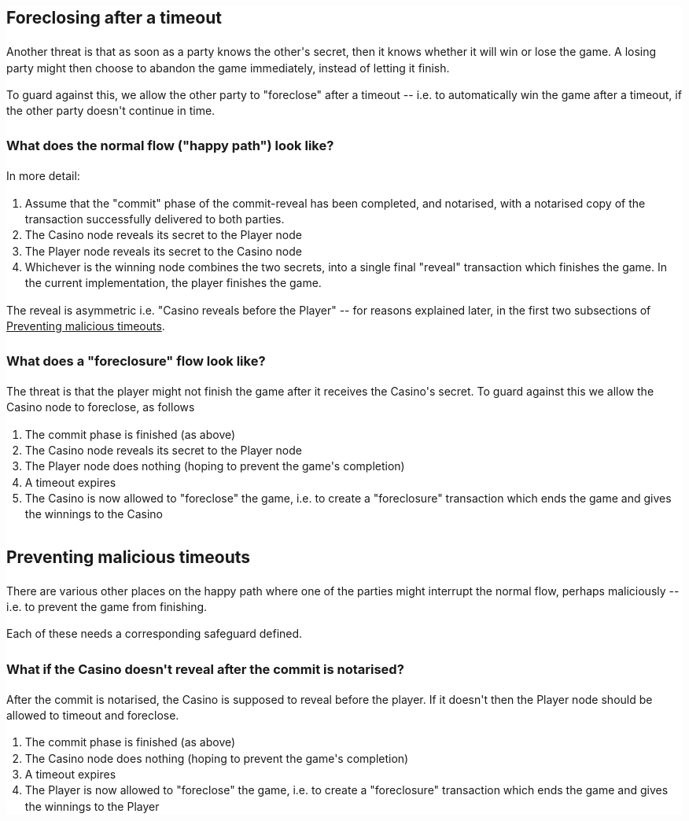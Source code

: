 ## Foreclosing after a timeout

Another threat is that as soon as a party knows the other's secret, then it knows whether it will win or lose the game.
A losing party might then choose to abandon the game immediately, instead of letting it finish.

To guard against this, we allow the other party to "foreclose" after a timeout -- i.e. to automatically win the game
after a timeout, if the other party doesn't continue in time.

### What does the normal flow ("happy path") look like?

In more detail:

1. Assume that the "commit" phase of the commit-reveal has been completed, and notarised,
   with a notarised copy of the transaction successfully delivered to both parties.
2. The Casino node reveals its secret to the Player node
3. The Player node reveals its secret to the Casino node
4. Whichever is the winning node combines the two secrets,
   into a single final "reveal" transaction which finishes the game. In the current 
   implementation, the player finishes the game.

The reveal is asymmetric i.e. "Casino reveals before the Player" -- for reasons explained later, in the first two
subsections of [Preventing malicious timeouts](#preventing-malicious-timeouts).

### What does a "foreclosure" flow look like?

The threat is that the player might not finish the game after it receives the Casino's secret.
To guard against this we allow the Casino node to foreclose, as follows

1. The commit phase is finished (as above)
2. The Casino node reveals its secret to the Player node
3. The Player node does nothing (hoping to prevent the game's completion)
4. A timeout expires
5. The Casino is now allowed to "foreclose" the game,
   i.e. to create a "foreclosure" transaction which ends the game and gives the winnings to the Casino

## Preventing malicious timeouts

There are various other places on the happy path where one of the parties might interrupt the normal flow,
perhaps maliciously -- i.e. to prevent the game from finishing.

Each of these needs a corresponding safeguard defined.

### What if the Casino doesn't reveal after the commit is notarised?

After the commit is notarised, the Casino is supposed to reveal before the player.
If it doesn't then the Player node should be allowed to timeout and foreclose.

1. The commit phase is finished (as above)
2. The Casino node does nothing (hoping to prevent the game's completion)
3. A timeout expires
4. The Player is now allowed to "foreclose" the game,
   i.e. to create a "foreclosure" transaction which ends the game and gives the winnings to the Player
